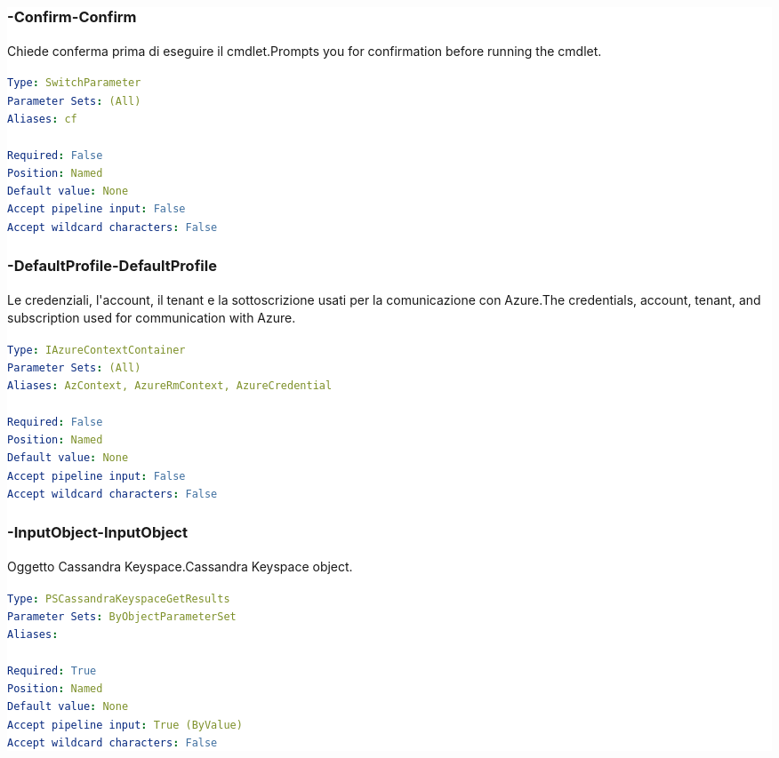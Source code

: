 ### <span data-ttu-id="d4ee8-115">-Confirm</span><span class="sxs-lookup"><span data-stu-id="d4ee8-115">-Confirm</span></span>
<span data-ttu-id="d4ee8-116">Chiede conferma prima di eseguire il cmdlet.</span><span class="sxs-lookup"><span data-stu-id="d4ee8-116">Prompts you for confirmation before running the cmdlet.</span></span>

```yaml
Type: SwitchParameter
Parameter Sets: (All)
Aliases: cf

Required: False
Position: Named
Default value: None
Accept pipeline input: False
Accept wildcard characters: False
```

### <span data-ttu-id="d4ee8-117">-DefaultProfile</span><span class="sxs-lookup"><span data-stu-id="d4ee8-117">-DefaultProfile</span></span>
<span data-ttu-id="d4ee8-118">Le credenziali, l'account, il tenant e la sottoscrizione usati per la comunicazione con Azure.</span><span class="sxs-lookup"><span data-stu-id="d4ee8-118">The credentials, account, tenant, and subscription used for communication with Azure.</span></span>

```yaml
Type: IAzureContextContainer
Parameter Sets: (All)
Aliases: AzContext, AzureRmContext, AzureCredential

Required: False
Position: Named
Default value: None
Accept pipeline input: False
Accept wildcard characters: False
```

### <span data-ttu-id="d4ee8-119">-InputObject</span><span class="sxs-lookup"><span data-stu-id="d4ee8-119">-InputObject</span></span>
<span data-ttu-id="d4ee8-120">Oggetto Cassandra Keyspace.</span><span class="sxs-lookup"><span data-stu-id="d4ee8-120">Cassandra Keyspace object.</span></span>

```yaml
Type: PSCassandraKeyspaceGetResults
Parameter Sets: ByObjectParameterSet
Aliases:

Required: True
Position: Named
Default value: None
Accept pipeline input: True (ByValue)
Accept wildcard characters: False
```
